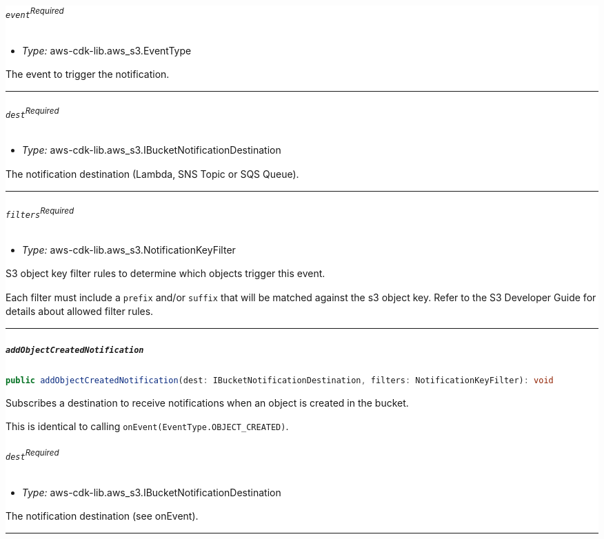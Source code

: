 
###### `event`<sup>Required</sup> <a name="event" id="@cdklabs/aws-data-solutions-framework.storage.AccessLogsBucket.addEventNotification.parameter.event"></a>

- *Type:* aws-cdk-lib.aws_s3.EventType

The event to trigger the notification.

---

###### `dest`<sup>Required</sup> <a name="dest" id="@cdklabs/aws-data-solutions-framework.storage.AccessLogsBucket.addEventNotification.parameter.dest"></a>

- *Type:* aws-cdk-lib.aws_s3.IBucketNotificationDestination

The notification destination (Lambda, SNS Topic or SQS Queue).

---

###### `filters`<sup>Required</sup> <a name="filters" id="@cdklabs/aws-data-solutions-framework.storage.AccessLogsBucket.addEventNotification.parameter.filters"></a>

- *Type:* aws-cdk-lib.aws_s3.NotificationKeyFilter

S3 object key filter rules to determine which objects trigger this event.

Each filter must include a `prefix` and/or `suffix`
that will be matched against the s3 object key. Refer to the S3 Developer Guide
for details about allowed filter rules.

---

##### `addObjectCreatedNotification` <a name="addObjectCreatedNotification" id="@cdklabs/aws-data-solutions-framework.storage.AccessLogsBucket.addObjectCreatedNotification"></a>

```typescript
public addObjectCreatedNotification(dest: IBucketNotificationDestination, filters: NotificationKeyFilter): void
```

Subscribes a destination to receive notifications when an object is created in the bucket.

This is identical to calling
`onEvent(EventType.OBJECT_CREATED)`.

###### `dest`<sup>Required</sup> <a name="dest" id="@cdklabs/aws-data-solutions-framework.storage.AccessLogsBucket.addObjectCreatedNotification.parameter.dest"></a>

- *Type:* aws-cdk-lib.aws_s3.IBucketNotificationDestination

The notification destination (see onEvent).

---
